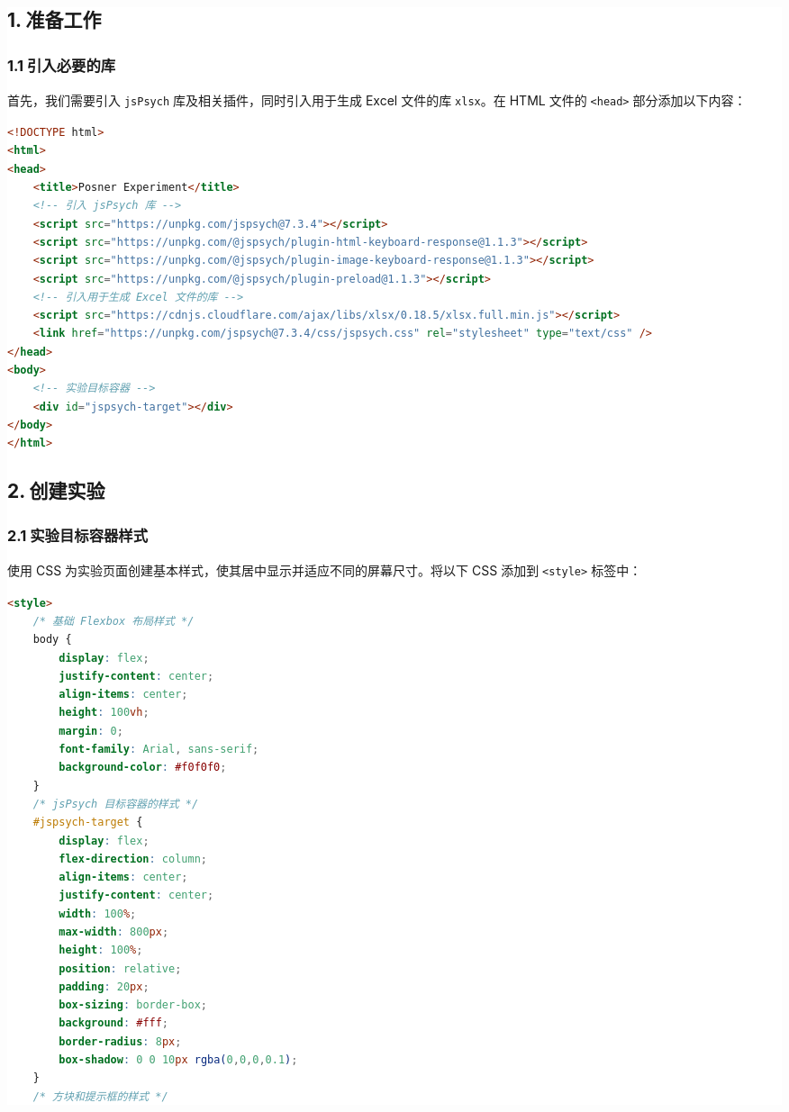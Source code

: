 
## 1. 准备工作

### 1.1 引入必要的库

首先，我们需要引入 `jsPsych` 库及相关插件，同时引入用于生成 Excel 文件的库 `xlsx`。在 HTML 文件的 `<head>` 部分添加以下内容：

```html
<!DOCTYPE html>
<html>
<head>
    <title>Posner Experiment</title>
    <!-- 引入 jsPsych 库 -->
    <script src="https://unpkg.com/jspsych@7.3.4"></script>
    <script src="https://unpkg.com/@jspsych/plugin-html-keyboard-response@1.1.3"></script>
    <script src="https://unpkg.com/@jspsych/plugin-image-keyboard-response@1.1.3"></script>
    <script src="https://unpkg.com/@jspsych/plugin-preload@1.1.3"></script>
    <!-- 引入用于生成 Excel 文件的库 -->
    <script src="https://cdnjs.cloudflare.com/ajax/libs/xlsx/0.18.5/xlsx.full.min.js"></script>
    <link href="https://unpkg.com/jspsych@7.3.4/css/jspsych.css" rel="stylesheet" type="text/css" />
</head>
<body>
    <!-- 实验目标容器 -->
    <div id="jspsych-target"></div>
</body>
</html>
```

## 2. 创建实验

### 2.1 实验目标容器样式

使用 CSS 为实验页面创建基本样式，使其居中显示并适应不同的屏幕尺寸。将以下 CSS 添加到 `<style>` 标签中：

```html
<style>
    /* 基础 Flexbox 布局样式 */
    body {
        display: flex;
        justify-content: center;
        align-items: center;
        height: 100vh;
        margin: 0;
        font-family: Arial, sans-serif;
        background-color: #f0f0f0;
    }
    /* jsPsych 目标容器的样式 */
    #jspsych-target {
        display: flex;
        flex-direction: column;
        align-items: center;
        justify-content: center;
        width: 100%;
        max-width: 800px;
        height: 100%;
        position: relative;
        padding: 20px;
        box-sizing: border-box;
        background: #fff;
        border-radius: 8px;
        box-shadow: 0 0 10px rgba(0,0,0,0.1);
    }
    /* 方块和提示框的样式 */
```
